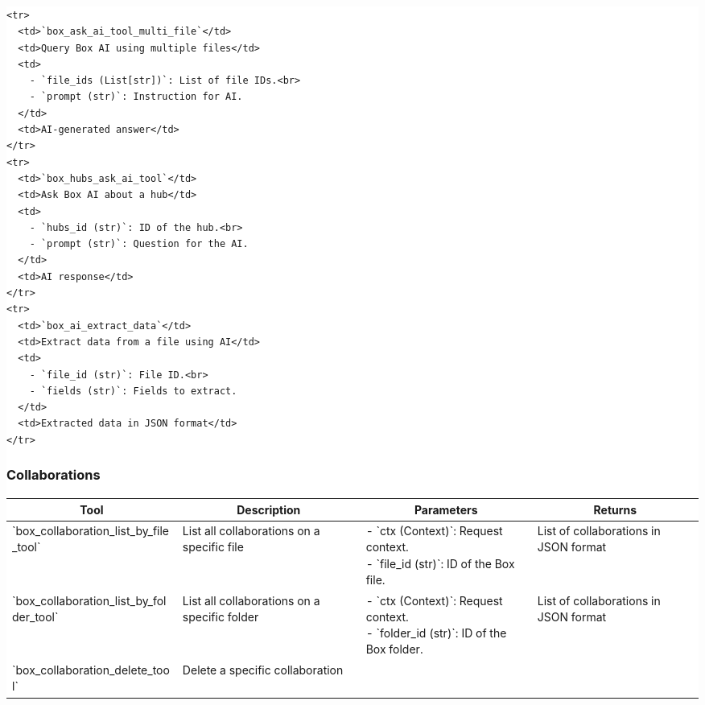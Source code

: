     <tr>
      <td>`box_ask_ai_tool_multi_file`</td>
      <td>Query Box AI using multiple files</td>
      <td>
        - `file_ids (List[str])`: List of file IDs.<br>
        - `prompt (str)`: Instruction for AI.
      </td>
      <td>AI-generated answer</td>
    </tr>
    <tr>
      <td>`box_hubs_ask_ai_tool`</td>
      <td>Ask Box AI about a hub</td>
      <td>
        - `hubs_id (str)`: ID of the hub.<br>
        - `prompt (str)`: Question for the AI.
      </td>
      <td>AI response</td>
    </tr>
    <tr>
      <td>`box_ai_extract_data`</td>
      <td>Extract data from a file using AI</td>
      <td>
        - `file_id (str)`: File ID.<br>
        - `fields (str)`: Fields to extract.
      </td>
      <td>Extracted data in JSON format</td>
    </tr>
  </tbody>
</table>

### Collaborations

<table>
  <thead>
    <tr>
      <th>Tool</th>
      <th>Description</th>
      <th>Parameters</th>
      <th>Returns</th>
    </tr>
  </thead>
  <tbody>
    <tr>
      <td>`box_collaboration_list_by_file_tool`</td>
      <td>List all collaborations on a specific file</td>
      <td>
        - `ctx (Context)`: Request context.<br>
        - `file_id (str)`: ID of the Box file.
      </td>
      <td>List of collaborations in JSON format</td>
    </tr>
    <tr>
      <td>`box_collaboration_list_by_folder_tool`</td>
      <td>List all collaborations on a specific folder</td>
      <td>
        - `ctx (Context)`: Request context.<br>
        - `folder_id (str)`: ID of the Box folder.
      </td>
      <td>List of collaborations in JSON format</td>
    </tr>
    <tr>
      <td>`box_collaboration_delete_tool`</td>
      <td>Delete a specific collaboration</td>
      <td>